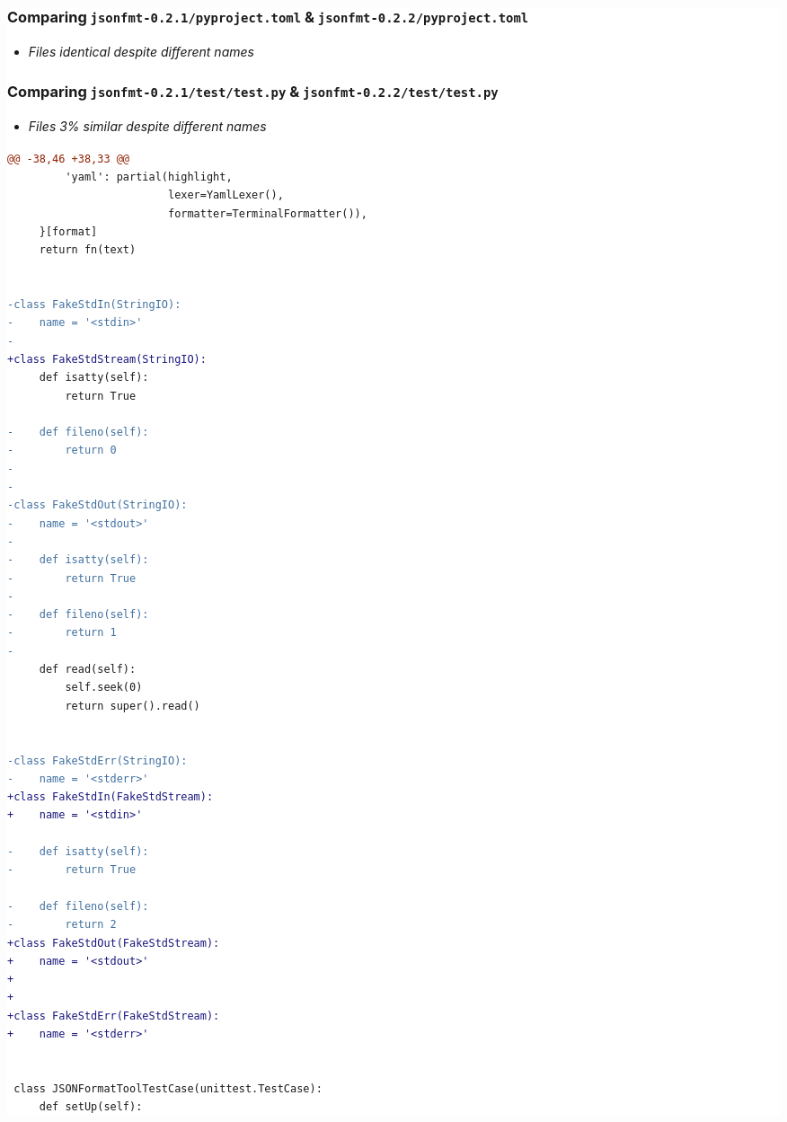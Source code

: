 ### Comparing `jsonfmt-0.2.1/pyproject.toml` & `jsonfmt-0.2.2/pyproject.toml`

 * *Files identical despite different names*

### Comparing `jsonfmt-0.2.1/test/test.py` & `jsonfmt-0.2.2/test/test.py`

 * *Files 3% similar despite different names*

```diff
@@ -38,46 +38,33 @@
         'yaml': partial(highlight,
                         lexer=YamlLexer(),
                         formatter=TerminalFormatter()),
     }[format]
     return fn(text)
 
 
-class FakeStdIn(StringIO):
-    name = '<stdin>'
-
+class FakeStdStream(StringIO):
     def isatty(self):
         return True
 
-    def fileno(self):
-        return 0
-
-
-class FakeStdOut(StringIO):
-    name = '<stdout>'
-
-    def isatty(self):
-        return True
-
-    def fileno(self):
-        return 1
-
     def read(self):
         self.seek(0)
         return super().read()
 
 
-class FakeStdErr(StringIO):
-    name = '<stderr>'
+class FakeStdIn(FakeStdStream):
+    name = '<stdin>'
 
-    def isatty(self):
-        return True
 
-    def fileno(self):
-        return 2
+class FakeStdOut(FakeStdStream):
+    name = '<stdout>'
+
+
+class FakeStdErr(FakeStdStream):
+    name = '<stderr>'
 
 
 class JSONFormatToolTestCase(unittest.TestCase):
     def setUp(self):
```